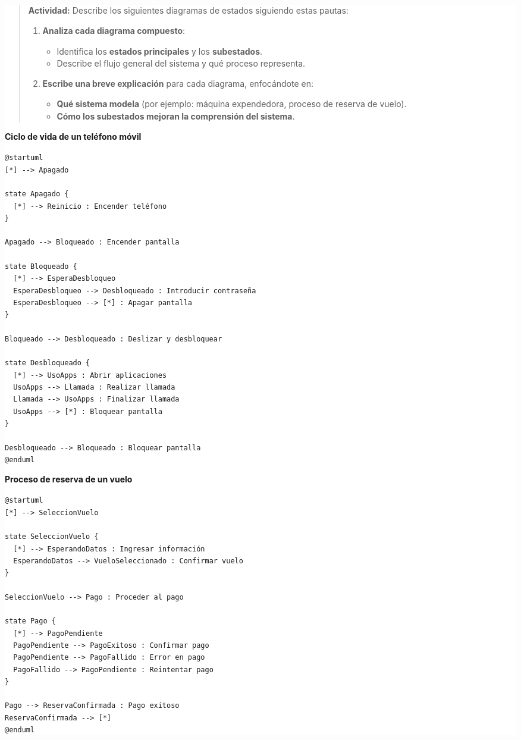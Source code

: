 >**Actividad:** Describe los siguientes diagramas de estados siguiendo estas pautas:
>
>1. **Analiza cada diagrama compuesto**:
>    - Identifica los **estados principales** y los **subestados**.
>    - Describe el flujo general del sistema y qué proceso representa.
>
>2. **Escribe una breve explicación** para cada diagrama, enfocándote en:
>    - **Qué sistema modela** (por ejemplo: máquina expendedora, proceso de reserva de vuelo).
>    - **Cómo los subestados mejoran la comprensión del sistema**.
>

**Ciclo de vida de un teléfono móvil**

```plantuml
@startuml
[*] --> Apagado

state Apagado {
  [*] --> Reinicio : Encender teléfono
}

Apagado --> Bloqueado : Encender pantalla

state Bloqueado {
  [*] --> EsperaDesbloqueo
  EsperaDesbloqueo --> Desbloqueado : Introducir contraseña
  EsperaDesbloqueo --> [*] : Apagar pantalla
}

Bloqueado --> Desbloqueado : Deslizar y desbloquear

state Desbloqueado {
  [*] --> UsoApps : Abrir aplicaciones
  UsoApps --> Llamada : Realizar llamada
  Llamada --> UsoApps : Finalizar llamada
  UsoApps --> [*] : Bloquear pantalla
}

Desbloqueado --> Bloqueado : Bloquear pantalla
@enduml
```

**Proceso de reserva de un vuelo**

```plantuml
@startuml
[*] --> SeleccionVuelo

state SeleccionVuelo {
  [*] --> EsperandoDatos : Ingresar información
  EsperandoDatos --> VueloSeleccionado : Confirmar vuelo
}

SeleccionVuelo --> Pago : Proceder al pago

state Pago {
  [*] --> PagoPendiente
  PagoPendiente --> PagoExitoso : Confirmar pago
  PagoPendiente --> PagoFallido : Error en pago
  PagoFallido --> PagoPendiente : Reintentar pago
}

Pago --> ReservaConfirmada : Pago exitoso
ReservaConfirmada --> [*]
@enduml
```
